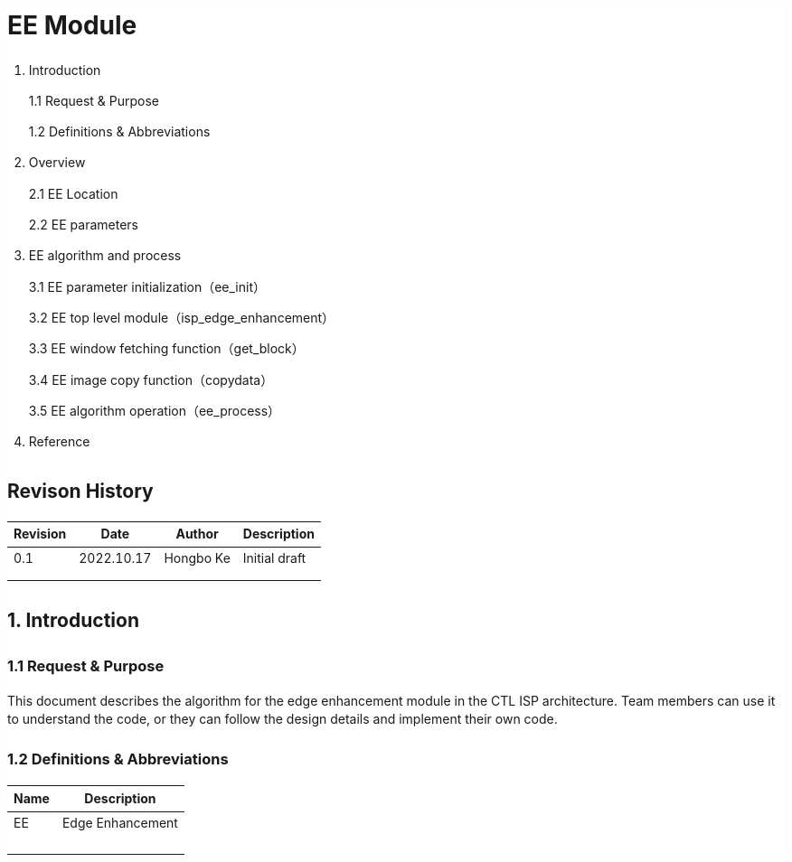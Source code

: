 # EE Module

1. Introduction

   1.1 Request & Purpose

   1.2 Definitions & Abbreviations

2. Overview

   2.1 EE Location

   2.2 EE parameters

3. EE algorithm and process

   3.1 EE parameter initialization（ee_init）

   3.2 EE top level module（isp_edge_enhancement）

   3.3 EE window fetching function（get_block）

   3.4 EE image copy function（copydata）

   3.5 EE algorithm operation（ee_process）

4. Reference

## Revison History

| Revision | Date       | Author    | Description   |
| -------- | ---------- | --------- | ------------- |
| 0.1      | 2022.10.17 | Hongbo Ke | Initial draft |
|          |            |           |               |
|          |            |           |               |

## 1. Introduction

### 1.1 Request & Purpose

This document describes the algorithm for the edge enhancement module in the CTL ISP architecture. Team members can use it to understand the code, or they can follow the design details and implement their own code.

### 1.2 Definitions & Abbreviations

| Name | Description      |
| ---- | ---------------- |
| EE   | Edge Enhancement |
|      |                  |
|      |                  |
|      |                  |
|      |                  |
